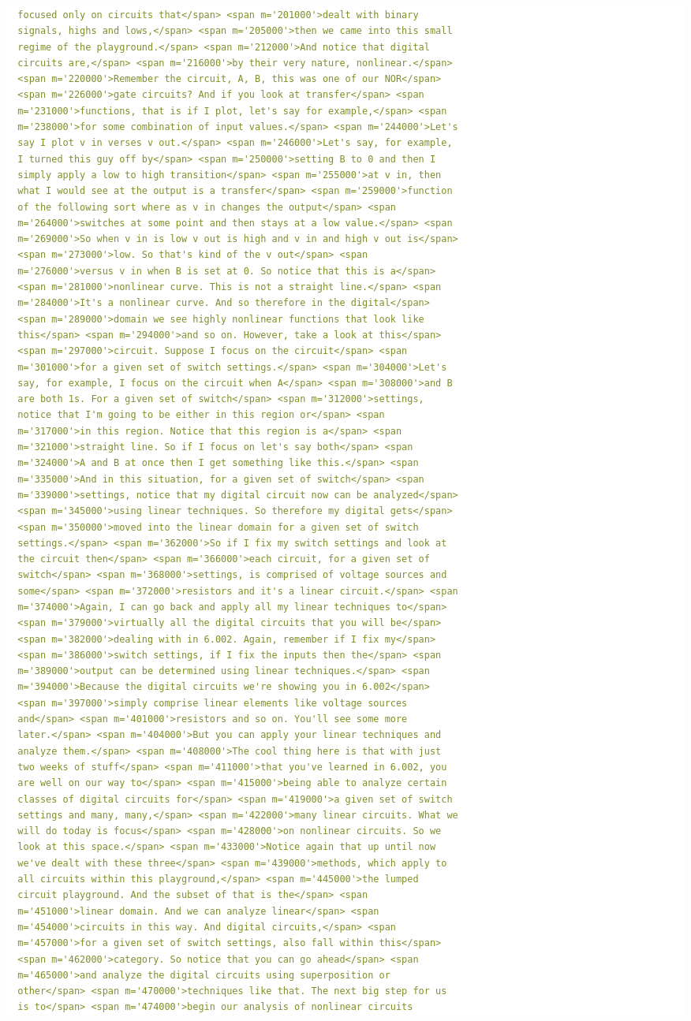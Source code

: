 ```yaml
  focused only on circuits that</span> <span m='201000'>dealt with binary
  signals, highs and lows,</span> <span m='205000'>then we came into this small
  regime of the playground.</span> <span m='212000'>And notice that digital
  circuits are,</span> <span m='216000'>by their very nature, nonlinear.</span>
  <span m='220000'>Remember the circuit, A, B, this was one of our NOR</span>
  <span m='226000'>gate circuits? And if you look at transfer</span> <span
  m='231000'>functions, that is if I plot, let's say for example,</span> <span
  m='238000'>for some combination of input values.</span> <span m='244000'>Let's
  say I plot v in verses v out.</span> <span m='246000'>Let's say, for example,
  I turned this guy off by</span> <span m='250000'>setting B to 0 and then I
  simply apply a low to high transition</span> <span m='255000'>at v in, then
  what I would see at the output is a transfer</span> <span m='259000'>function
  of the following sort where as v in changes the output</span> <span
  m='264000'>switches at some point and then stays at a low value.</span> <span
  m='269000'>So when v in is low v out is high and v in and high v out is</span>
  <span m='273000'>low. So that's kind of the v out</span> <span
  m='276000'>versus v in when B is set at 0. So notice that this is a</span>
  <span m='281000'>nonlinear curve. This is not a straight line.</span> <span
  m='284000'>It's a nonlinear curve. And so therefore in the digital</span>
  <span m='289000'>domain we see highly nonlinear functions that look like
  this</span> <span m='294000'>and so on. However, take a look at this</span>
  <span m='297000'>circuit. Suppose I focus on the circuit</span> <span
  m='301000'>for a given set of switch settings.</span> <span m='304000'>Let's
  say, for example, I focus on the circuit when A</span> <span m='308000'>and B
  are both 1s. For a given set of switch</span> <span m='312000'>settings,
  notice that I'm going to be either in this region or</span> <span
  m='317000'>in this region. Notice that this region is a</span> <span
  m='321000'>straight line. So if I focus on let's say both</span> <span
  m='324000'>A and B at once then I get something like this.</span> <span
  m='335000'>And in this situation, for a given set of switch</span> <span
  m='339000'>settings, notice that my digital circuit now can be analyzed</span>
  <span m='345000'>using linear techniques. So therefore my digital gets</span>
  <span m='350000'>moved into the linear domain for a given set of switch
  settings.</span> <span m='362000'>So if I fix my switch settings and look at
  the circuit then</span> <span m='366000'>each circuit, for a given set of
  switch</span> <span m='368000'>settings, is comprised of voltage sources and
  some</span> <span m='372000'>resistors and it's a linear circuit.</span> <span
  m='374000'>Again, I can go back and apply all my linear techniques to</span>
  <span m='379000'>virtually all the digital circuits that you will be</span>
  <span m='382000'>dealing with in 6.002. Again, remember if I fix my</span>
  <span m='386000'>switch settings, if I fix the inputs then the</span> <span
  m='389000'>output can be determined using linear techniques.</span> <span
  m='394000'>Because the digital circuits we're showing you in 6.002</span>
  <span m='397000'>simply comprise linear elements like voltage sources
  and</span> <span m='401000'>resistors and so on. You'll see some more
  later.</span> <span m='404000'>But you can apply your linear techniques and
  analyze them.</span> <span m='408000'>The cool thing here is that with just
  two weeks of stuff</span> <span m='411000'>that you've learned in 6.002, you
  are well on our way to</span> <span m='415000'>being able to analyze certain
  classes of digital circuits for</span> <span m='419000'>a given set of switch
  settings and many, many,</span> <span m='422000'>many linear circuits. What we
  will do today is focus</span> <span m='428000'>on nonlinear circuits. So we
  look at this space.</span> <span m='433000'>Notice again that up until now
  we've dealt with these three</span> <span m='439000'>methods, which apply to
  all circuits within this playground,</span> <span m='445000'>the lumped
  circuit playground. And the subset of that is the</span> <span
  m='451000'>linear domain. And we can analyze linear</span> <span
  m='454000'>circuits in this way. And digital circuits,</span> <span
  m='457000'>for a given set of switch settings, also fall within this</span>
  <span m='462000'>category. So notice that you can go ahead</span> <span
  m='465000'>and analyze the digital circuits using superposition or
  other</span> <span m='470000'>techniques like that. The next big step for us
  is to</span> <span m='474000'>begin our analysis of nonlinear circuits
```